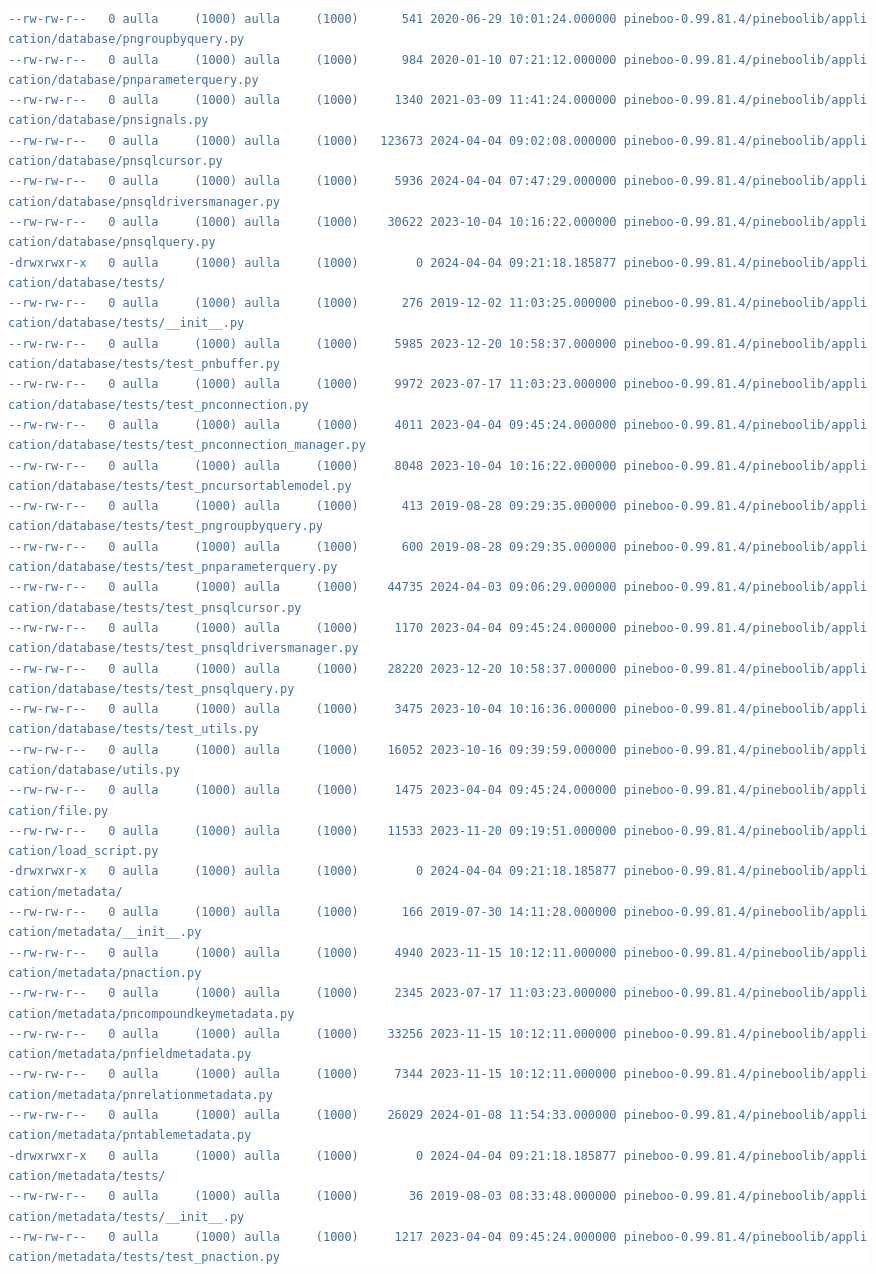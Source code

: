 ```diff
--rw-rw-r--   0 aulla     (1000) aulla     (1000)      541 2020-06-29 10:01:24.000000 pineboo-0.99.81.4/pineboolib/application/database/pngroupbyquery.py
--rw-rw-r--   0 aulla     (1000) aulla     (1000)      984 2020-01-10 07:21:12.000000 pineboo-0.99.81.4/pineboolib/application/database/pnparameterquery.py
--rw-rw-r--   0 aulla     (1000) aulla     (1000)     1340 2021-03-09 11:41:24.000000 pineboo-0.99.81.4/pineboolib/application/database/pnsignals.py
--rw-rw-r--   0 aulla     (1000) aulla     (1000)   123673 2024-04-04 09:02:08.000000 pineboo-0.99.81.4/pineboolib/application/database/pnsqlcursor.py
--rw-rw-r--   0 aulla     (1000) aulla     (1000)     5936 2024-04-04 07:47:29.000000 pineboo-0.99.81.4/pineboolib/application/database/pnsqldriversmanager.py
--rw-rw-r--   0 aulla     (1000) aulla     (1000)    30622 2023-10-04 10:16:22.000000 pineboo-0.99.81.4/pineboolib/application/database/pnsqlquery.py
-drwxrwxr-x   0 aulla     (1000) aulla     (1000)        0 2024-04-04 09:21:18.185877 pineboo-0.99.81.4/pineboolib/application/database/tests/
--rw-rw-r--   0 aulla     (1000) aulla     (1000)      276 2019-12-02 11:03:25.000000 pineboo-0.99.81.4/pineboolib/application/database/tests/__init__.py
--rw-rw-r--   0 aulla     (1000) aulla     (1000)     5985 2023-12-20 10:58:37.000000 pineboo-0.99.81.4/pineboolib/application/database/tests/test_pnbuffer.py
--rw-rw-r--   0 aulla     (1000) aulla     (1000)     9972 2023-07-17 11:03:23.000000 pineboo-0.99.81.4/pineboolib/application/database/tests/test_pnconnection.py
--rw-rw-r--   0 aulla     (1000) aulla     (1000)     4011 2023-04-04 09:45:24.000000 pineboo-0.99.81.4/pineboolib/application/database/tests/test_pnconnection_manager.py
--rw-rw-r--   0 aulla     (1000) aulla     (1000)     8048 2023-10-04 10:16:22.000000 pineboo-0.99.81.4/pineboolib/application/database/tests/test_pncursortablemodel.py
--rw-rw-r--   0 aulla     (1000) aulla     (1000)      413 2019-08-28 09:29:35.000000 pineboo-0.99.81.4/pineboolib/application/database/tests/test_pngroupbyquery.py
--rw-rw-r--   0 aulla     (1000) aulla     (1000)      600 2019-08-28 09:29:35.000000 pineboo-0.99.81.4/pineboolib/application/database/tests/test_pnparameterquery.py
--rw-rw-r--   0 aulla     (1000) aulla     (1000)    44735 2024-04-03 09:06:29.000000 pineboo-0.99.81.4/pineboolib/application/database/tests/test_pnsqlcursor.py
--rw-rw-r--   0 aulla     (1000) aulla     (1000)     1170 2023-04-04 09:45:24.000000 pineboo-0.99.81.4/pineboolib/application/database/tests/test_pnsqldriversmanager.py
--rw-rw-r--   0 aulla     (1000) aulla     (1000)    28220 2023-12-20 10:58:37.000000 pineboo-0.99.81.4/pineboolib/application/database/tests/test_pnsqlquery.py
--rw-rw-r--   0 aulla     (1000) aulla     (1000)     3475 2023-10-04 10:16:36.000000 pineboo-0.99.81.4/pineboolib/application/database/tests/test_utils.py
--rw-rw-r--   0 aulla     (1000) aulla     (1000)    16052 2023-10-16 09:39:59.000000 pineboo-0.99.81.4/pineboolib/application/database/utils.py
--rw-rw-r--   0 aulla     (1000) aulla     (1000)     1475 2023-04-04 09:45:24.000000 pineboo-0.99.81.4/pineboolib/application/file.py
--rw-rw-r--   0 aulla     (1000) aulla     (1000)    11533 2023-11-20 09:19:51.000000 pineboo-0.99.81.4/pineboolib/application/load_script.py
-drwxrwxr-x   0 aulla     (1000) aulla     (1000)        0 2024-04-04 09:21:18.185877 pineboo-0.99.81.4/pineboolib/application/metadata/
--rw-rw-r--   0 aulla     (1000) aulla     (1000)      166 2019-07-30 14:11:28.000000 pineboo-0.99.81.4/pineboolib/application/metadata/__init__.py
--rw-rw-r--   0 aulla     (1000) aulla     (1000)     4940 2023-11-15 10:12:11.000000 pineboo-0.99.81.4/pineboolib/application/metadata/pnaction.py
--rw-rw-r--   0 aulla     (1000) aulla     (1000)     2345 2023-07-17 11:03:23.000000 pineboo-0.99.81.4/pineboolib/application/metadata/pncompoundkeymetadata.py
--rw-rw-r--   0 aulla     (1000) aulla     (1000)    33256 2023-11-15 10:12:11.000000 pineboo-0.99.81.4/pineboolib/application/metadata/pnfieldmetadata.py
--rw-rw-r--   0 aulla     (1000) aulla     (1000)     7344 2023-11-15 10:12:11.000000 pineboo-0.99.81.4/pineboolib/application/metadata/pnrelationmetadata.py
--rw-rw-r--   0 aulla     (1000) aulla     (1000)    26029 2024-01-08 11:54:33.000000 pineboo-0.99.81.4/pineboolib/application/metadata/pntablemetadata.py
-drwxrwxr-x   0 aulla     (1000) aulla     (1000)        0 2024-04-04 09:21:18.185877 pineboo-0.99.81.4/pineboolib/application/metadata/tests/
--rw-rw-r--   0 aulla     (1000) aulla     (1000)       36 2019-08-03 08:33:48.000000 pineboo-0.99.81.4/pineboolib/application/metadata/tests/__init__.py
--rw-rw-r--   0 aulla     (1000) aulla     (1000)     1217 2023-04-04 09:45:24.000000 pineboo-0.99.81.4/pineboolib/application/metadata/tests/test_pnaction.py
```